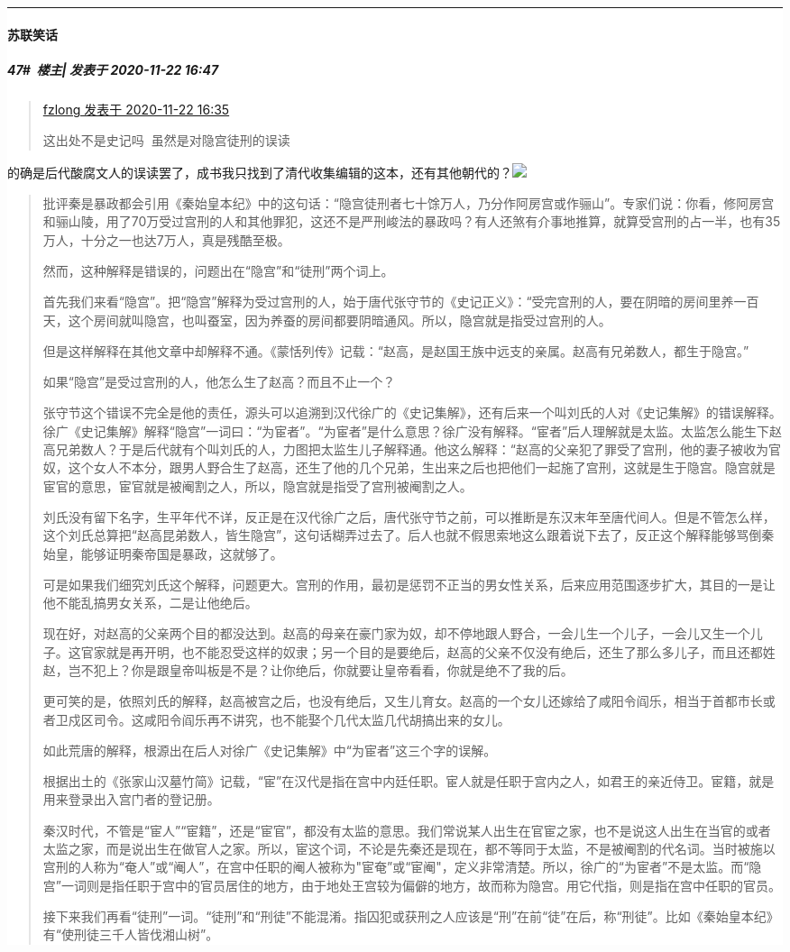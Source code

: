 




*****

####  苏联笑话  
##### 47#         楼主| 发表于 2020-11-22 16:47



<blockquote><a href="httphttps://bbs.saraba1st.com/2b/forum.php?mod=redirect&amp;goto=findpost&amp;pid=49481993&amp;ptid=1973681" target="_blank">fzlong 发表于 2020-11-22 16:35</a>

这出处不是史记吗  虽然是对隐宫徒刑的误读</blockquote>
的确是后代酸腐文人的误读罢了，成书我只找到了清代收集编辑的这本，还有其他朝代的？<img src="https://static.saraba1st.com/image/smiley/face2017/065.png" referrerpolicy="no-referrer">
 <blockquote>批评秦是暴政都会引用《秦始皇本纪》中的这句话：“隐宫徒刑者七十馀万人，乃分作阿房宫或作骊山”。专家们说：你看，修阿房宫和骊山陵，用了70万受过宫刑的人和其他罪犯，这还不是严刑峻法的暴政吗？有人还煞有介事地推算，就算受宫刑的占一半，也有35万人，十分之一也达7万人，真是残酷至极。


然而，这种解释是错误的，问题出在“隐宫”和“徒刑”两个词上。


首先我们来看“隐宫”。把“隐宫”解释为受过宫刑的人，始于唐代张守节的《史记正义》：“受完宫刑的人，要在阴暗的房间里养一百天，这个房间就叫隐宫，也叫蚕室，因为养蚕的房间都要阴暗通风。所以，隐宫就是指受过宫刑的人。


但是这样解释在其他文章中却解释不通。《蒙恬列传》记载：“赵高，是赵国王族中远支的亲属。赵高有兄弟数人，都生于隐宫。”


如果“隐宫”是受过宫刑的人，他怎么生了赵高？而且不止一个？


张守节这个错误不完全是他的责任，源头可以追溯到汉代徐广的《史记集解》，还有后来一个叫刘氏的人对《史记集解》的错误解释。徐广《史记集解》解释“隐宫”一词曰：“为宦者”。“为宦者”是什么意思？徐广没有解释。“宦者”后人理解就是太监。太监怎么能生下赵高兄弟数人？于是后代就有个叫刘氏的人，力图把太监生儿子解释通。他这么解释：“赵高的父亲犯了罪受了宫刑，他的妻子被收为官奴，这个女人不本分，跟男人野合生了赵高，还生了他的几个兄弟，生出来之后也把他们一起施了宫刑，这就是生于隐宫。隐宫就是宦官的意思，宦官就是被阉割之人，所以，隐宫就是指受了宫刑被阉割之人。


刘氏没有留下名字，生平年代不详，反正是在汉代徐广之后，唐代张守节之前，可以推断是东汉末年至唐代间人。但是不管怎么样，这个刘氏总算把“赵高昆弟数人，皆生隐宫”，这句话糊弄过去了。后人也就不假思索地这么跟着说下去了，反正这个解释能够骂倒秦始皇，能够证明秦帝国是暴政，这就够了。


可是如果我们细究刘氏这个解释，问题更大。宫刑的作用，最初是惩罚不正当的男女性关系，后来应用范围逐步扩大，其目的一是让他不能乱搞男女关系，二是让他绝后。


现在好，对赵高的父亲两个目的都没达到。赵高的母亲在豪门家为奴，却不停地跟人野合，一会儿生一个儿子，一会儿又生一个儿子。这官家就是再开明，也不能忍受这样的奴隶；另一个目的是要绝后，赵高的父亲不仅没有绝后，还生了那么多儿子，而且还都姓赵，岂不犯上？你是跟皇帝叫板是不是？让你绝后，你就要让皇帝看看，你就是绝不了我的后。


更可笑的是，依照刘氏的解释，赵高被宫之后，也没有绝后，又生儿育女。赵高的一个女儿还嫁给了咸阳令阎乐，相当于首都市长或者卫戍区司令。这咸阳令阎乐再不讲究，也不能娶个几代太监几代胡搞出来的女儿。


如此荒唐的解释，根源出在后人对徐广《史记集解》中“为宦者”这三个字的误解。


 根据出土的《张家山汉墓竹简》记载，“宦”在汉代是指在宫中内廷任职。宦人就是任职于宫内之人，如君王的亲近侍卫。宦籍，就是用来登录出入宫门者的登记册。


 秦汉时代，不管是“宦人”“宦籍”，还是“宦官”，都没有太监的意思。我们常说某人出生在官宦之家，也不是说这人出生在当官的或者太监之家，而是说出生在做官人之家。所以，宦这个词，不论是先秦还是现在，都不等同于太监，不是被阉割的代名词。当时被施以宫刑的人称为“奄人”或“阉人”，在宫中任职的阉人被称为"宦奄”或“宦阉"，定义非常清楚。所以，徐广的“为宦者”不是太监。而“隐宫”一词则是指任职于宫中的官员居住的地方，由于地处王宫较为偏僻的地方，故而称为隐宫。用它代指，则是指在宫中任职的官员。


接下来我们再看“徒刑”一词。“徒刑”和“刑徒”不能混淆。指囚犯或获刑之人应该是“刑”在前“徒”在后，称“刑徒”。比如《秦始皇本纪》有“使刑徒三千人皆伐湘山树”。
